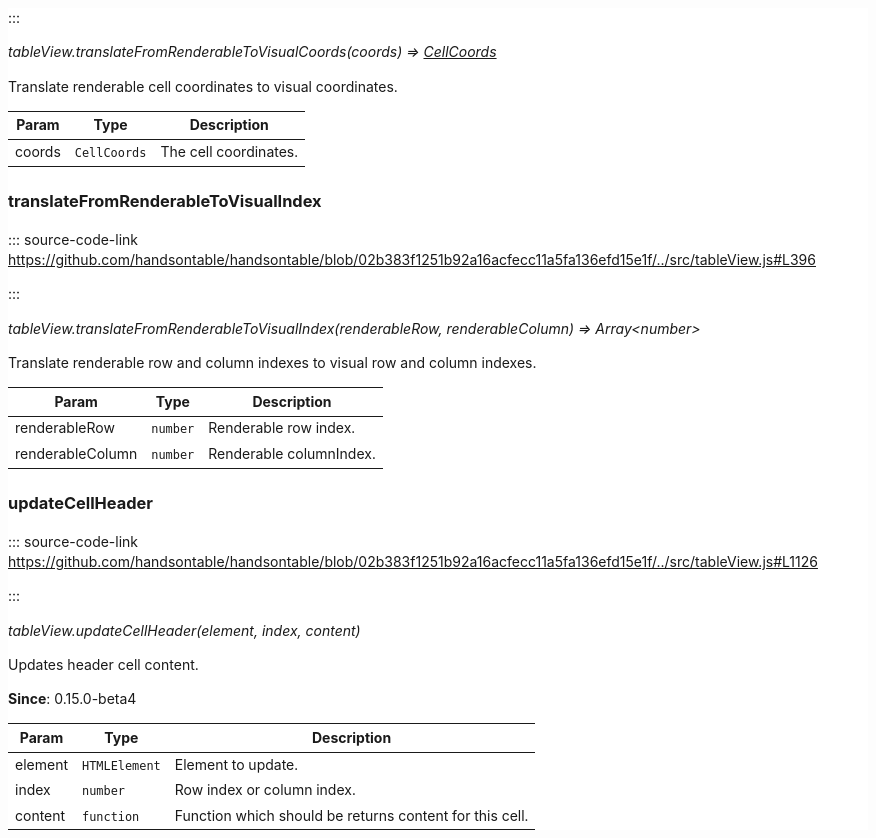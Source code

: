 :::

_tableView.translateFromRenderableToVisualCoords(coords) ⇒ [CellCoords](@/api/cellCoords.md)_

Translate renderable cell coordinates to visual coordinates.


| Param | Type | Description |
| --- | --- | --- |
| coords | `CellCoords` | The cell coordinates. |



### translateFromRenderableToVisualIndex
  
::: source-code-link https://github.com/handsontable/handsontable/blob/02b383f1251b92a16acfecc11a5fa136efd15e1f/../src/tableView.js#L396

:::

_tableView.translateFromRenderableToVisualIndex(renderableRow, renderableColumn) ⇒ Array&lt;number&gt;_

Translate renderable row and column indexes to visual row and column indexes.


| Param | Type | Description |
| --- | --- | --- |
| renderableRow | `number` | Renderable row index. |
| renderableColumn | `number` | Renderable columnIndex. |



### updateCellHeader
  
::: source-code-link https://github.com/handsontable/handsontable/blob/02b383f1251b92a16acfecc11a5fa136efd15e1f/../src/tableView.js#L1126

:::

_tableView.updateCellHeader(element, index, content)_

Updates header cell content.

**Since**: 0.15.0-beta4  

| Param | Type | Description |
| --- | --- | --- |
| element | `HTMLElement` | Element to update. |
| index | `number` | Row index or column index. |
| content | `function` | Function which should be returns content for this cell. |


